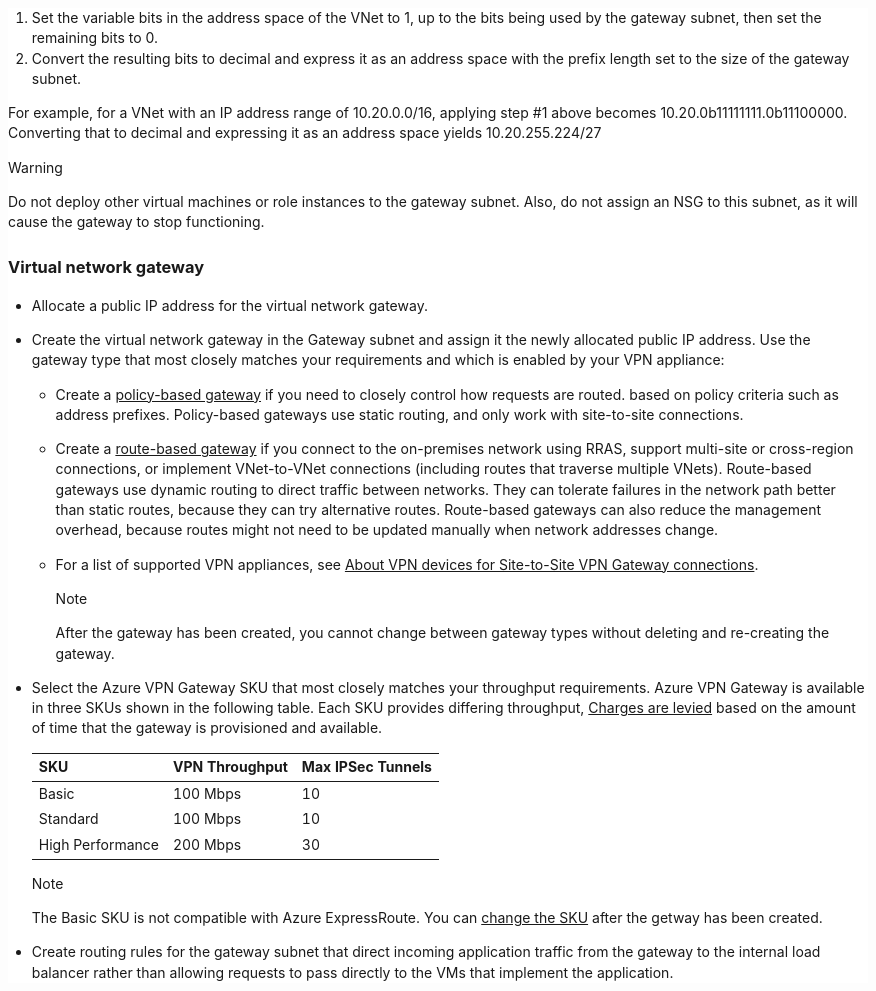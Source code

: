   1. Set the variable bits in the address space of the VNet to 1, up to the bits being used by the gateway subnet, then set the remaining bits to 0.
  2. Convert the resulting bits to decimal and express it as an address space with the prefix length set to the size of the gateway subnet.
  
  For example, for a VNet with an IP address range of 10.20.0.0/16, applying step #1 above becomes 10.20.0b11111111.0b11100000.  Converting that to decimal and expressing it as an address space yields 10.20.255.224/27
  
  > [!WARNING]
  > Do not deploy other virtual machines or role instances to the gateway subnet. Also, do not assign an NSG to this subnet, as it will cause the gateway to stop functioning.
  > 
  > 

### Virtual network gateway
* Allocate a public IP address for the virtual network gateway.
* Create the virtual network gateway in the Gateway subnet and assign it the newly allocated public IP address. Use the gateway type that most closely matches your requirements and which is enabled by your VPN appliance:
  
  * Create a [policy-based gateway][policy-based-routing] if you need to closely control how requests are routed. based on policy criteria such as address prefixes. Policy-based gateways use static routing, and only work with site-to-site connections.
  * Create a [route-based gateway][route-based-routing] if you connect to the on-premises network using RRAS, support multi-site or cross-region connections, or implement VNet-to-VNet connections (including routes that traverse multiple VNets). Route-based gateways use dynamic routing to direct traffic between networks. They can tolerate failures in the network path better than static routes, because they can try alternative routes. Route-based gateways can also reduce the management overhead, because routes might not need to be updated manually when network addresses change.
  * For a list of supported VPN appliances, see [About VPN devices for Site-to-Site VPN Gateway connections][vpn-appliances].
    
    > [!NOTE]
    > After the gateway has been created, you cannot change between gateway types without deleting and re-creating the gateway.
    > 
    > 
* Select the Azure VPN Gateway SKU that most closely matches your throughput requirements. Azure VPN Gateway is available in three SKUs shown in the following table. Each SKU provides differing throughput, [Charges are levied][azure-gateway-charges] based on the amount of time that the gateway is provisioned and available.
  
  | SKU | VPN Throughput | Max IPSec Tunnels |
  | --- | --- | --- |
  | Basic |100 Mbps |10 |
  | Standard |100 Mbps |10 |
  | High Performance |200 Mbps |30 |
  
  > [!NOTE]
  > The Basic SKU is not compatible with Azure ExpressRoute. You can [change the SKU][changing-SKUs] after the getway has been created.
  > 
  > 
* Create routing rules for the gateway subnet that direct incoming application traffic from the gateway to the internal load balancer rather than allowing requests to pass directly to the VMs that implement the application.


[implementing-a-multi-tier-architecture-on-Azure]: ./guidance-compute-3-tier-vm.md
[resource-manager-overview]: ../resource-group-overview.md
[arm-templates]: ../resource-group-authoring-templates.md
[azure-cli]: ../virtual-machines-command-line-tools.md
[azure-portal]: ../azure-portal/resource-group-portal.md
[azure-powershell]: ../powershell-azure-resource-manager.md
[azure-virtual-network]: ../virtual-network/virtual-networks-overview.md
[vpn-appliance]: ../vpn-gateway/vpn-gateway-about-vpn-devices.md
[azure-vpn-gateway]: https://azure.microsoft.com/services/vpn-gateway/
[azure-gateway-charges]: https://azure.microsoft.com/pricing/details/vpn-gateway/
[azure-network-security-group]: https://azure.microsoft.com/documentation/articles/virtual-networks-nsg/
[connect-to-an-Azure-vnet]: https://technet.microsoft.com/library/dn786406.aspx
[vpn-gateway-multi-site]: ../vpn-gateway/vpn-gateway-multi-site.md
[policy-based-routing]: https://en.wikipedia.org/wiki/Policy-based_routing
[route-based-routing]: https://en.wikipedia.org/wiki/Static_routing
[network-security-group]: ../virtual-network/virtual-networks-nsg.md
[sla-for-vpn-gateway]: https://azure.microsoft.com/support/legal/sla/vpn-gateway/v1_0/
[additional-firewall-rules]: https://technet.microsoft.com/library/dn786406.aspx#firewall
[nagios]: https://www.nagios.org/
[azure-vpn-gateway-diagnostics]: http://blogs.technet.com/b/keithmayer/archive/2014/12/18/diagnose-azure-virtual-network-vpn-connectivity-issues-with-powershell.aspx
[ping]: https://technet.microsoft.com/library/ff961503.aspx
[tracert]: https://technet.microsoft.com/library/ff961507.aspx
[psping]: http://technet.microsoft.com/sysinternals/jj729731.aspx
[nmap]: http://nmap.org
[changing-SKUs]: https://azure.microsoft.com/blog/azure-virtual-network-gateway-improvements/
[gateway-diagnostic-logs]: http://blogs.technet.com/b/keithmayer/archive/2015/12/07/step-by-step-capturing-azure-resource-manager-arm-vnet-gateway-diagnostic-logs.aspx
[troubleshooting-vpn-errors]: https://blogs.technet.microsoft.com/rrasblog/2009/08/12/troubleshooting-common-vpn-related-errors/
[rras-logging]: https://www.petri.com/enable-diagnostic-logging-in-windows-server-2012-r2-routing-and-remote-access
[create-on-prem-network]: https://technet.microsoft.com/library/dn786406.aspx#routing
[create-azure-vnet]: ../virtual-network/virtual-networks-create-vnet-classic-cli.md
[azure-vm-diagnostics]: https://azure.microsoft.com/blog/windows-azure-virtual-machine-monitoring-with-wad-extension/
[application-insights]: ../application-insights/app-insights-overview-usage.md
[forced-tunnelling]: https://azure.microsoft.com/documentation/articles/vpn-gateway-about-forced-tunneling/
[getting-started-with-azure-security]: ./../security/azure-security-getting-started.md
[vpn-appliances]: ../vpn-gateway/vpn-gateway-about-vpn-devices.md
[installing-ad]: ../active-directory/active-directory-install-replica-active-directory-domain-controller.md
[deploying-ad]: https://msdn.microsoft.com/library/azure/jj156090.aspx
[creating-dns]: https://blogs.msdn.microsoft.com/mcsuksoldev/2014/03/04/creating-a-dns-server-in-azure-iaas/
[configuring-dns]: ../virtual-network/virtual-networks-manage-dns-in-vnet.md
[stormshield]: https://azure.microsoft.com/marketplace/partners/stormshield/stormshield-network-security-for-cloud/
[vpn-appliance-ipsec]: ../vpn-gateway/vpn-gateway-about-vpn-devices.md#ipsec-parameters
[expressroute]: ./guidance-hybrid-network-expressroute.md
[naming conventions]: ./guidance-naming-conventions.md
[solution-script]: https://github.com/mspnp/reference-architectures/tree/master/guidance-hybrid-network-vpn/Deploy-ReferenceArchitecture.ps1
[solution-script-bash]: https://github.com/mspnp/reference-architectures/tree/master/guidance-hybrid-network-vpn/deploy-reference-architecture.sh
[vnet-parameters]: https://github.com/mspnp/reference-architectures/tree/master/guidance-hybrid-network-vpn/parameters/virtualNetwork.parameters.json
[virtualNetworkGateway-parameters]: https://github.com/mspnp/reference-architectures/tree/master/guidance-hybrid-network-vpn/parameters/virtualNetworkGateway.parameters.json
[azure-powershell-download]: https://azure.microsoft.com/documentation/articles/powershell-install-configure/
[azure-cli]: https://azure.microsoft.com/documentation/articles/xplat-cli-install/
[0]: ./media/guidance-hybrid-network-vpn/arch-diagram.png "Structure of a hybrid network spanning the on-premises and cloud infrastructures"
[1]: ./media/guidance-hybrid-network-vpn/partitioned-vpn.png "Partitioning a VNet to improve scalability"
[2]: ./media/guidance-hybrid-network-vpn/audit-logs.png "Audit logs in the Azure portal"
[3]: ./media/guidance-hybrid-network-vpn/RRAS-perf-counters.png "Performance counters for monitoring VPN network traffic"
[4]: ./media/guidance-hybrid-network-vpn/RRAS-perf-graph.png "Example VPN network performance graph"